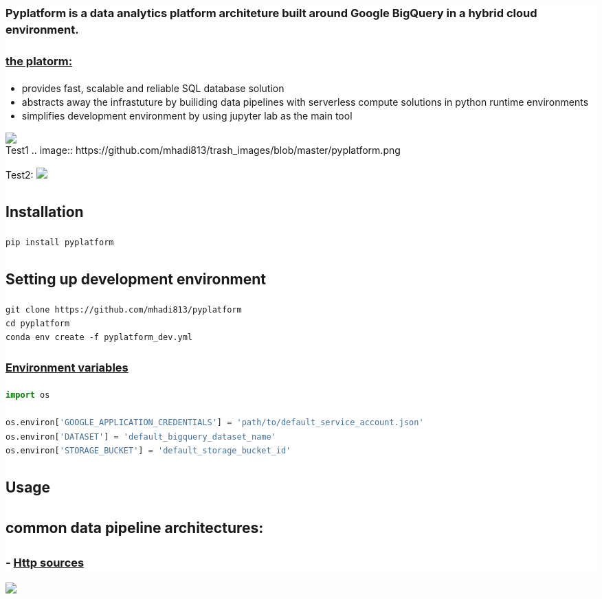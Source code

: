 ### Pyplatform is a data analytics platform architeture built around Google BigQuery in a hybrid cloud environment.

### [the platorm:](https://storage.cloud.google.com/public_images_py/pyplatform_image/pyplatform.png)
-  provides fast, scalable and reliable SQL database solution
-  abstracts away the infrastuture by builiding data pipelines with serverless compute solutions in python runtime environments
-  simplifies development environment by using jupyter lab as the main tool
<img align="left" style="width: 1200px;" src="https://github.com/mhadi813/trash_images/blob/master/pyplatform.png">
Test1
.. image:: https://github.com/mhadi813/trash_images/blob/master/pyplatform.png


Test2:
![](https://github.com/mhadi813/trash_images/blob/master/pyplatform.png)


## Installation
```python
pip install pyplatform
```

## Setting up development environment
```
git clone https://github.com/mhadi813/pyplatform
cd pyplatform
conda env create -f pyplatform_dev.yml
```

### [Environment variables](https://docs.conda.io/projects/conda/en/latest/user-guide/tasks/manage-environments.html#saving-environment-variables)
```python
import os

os.environ['GOOGLE_APPLICATION_CREDENTIALS'] = 'path/to/default_service_account.json'
os.environ['DATASET'] = 'default_bigquery_dataset_name'
os.environ['STORAGE_BUCKET'] = 'default_storage_bucket_id'
```

## Usage
## common data pipeline architectures:

### - [Http sources](https://storage.cloud.google.com/public_images_py/pyplatform_image/http_sources.png)
<img align="left" style="width: 740px;" src="https://github.com/mhadi813/pyplatform/blob/master/samples/pyplatform_image/http_sources.png">

